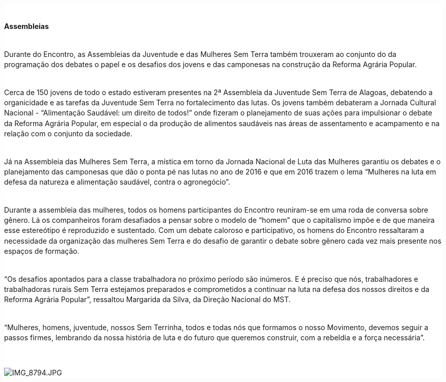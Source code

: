 <p>&nbsp;</p>

<p><strong>Assembleias</strong></p>

<p><br />
Durante do Encontro, as Assembleias da Juventude e das Mulheres Sem Terra tamb&eacute;m trouxeram ao conjunto do da programa&ccedil;&atilde;o dos debates o papel e os desafios dos jovens e das camponesas na constru&ccedil;&atilde;o da Reforma Agr&aacute;ria Popular.</p>

<p><br />
Cerca de 150 jovens de todo o estado estiveram presentes na 2&ordf; Assembleia da Juventude Sem Terra de Alagoas, debatendo a organicidade e as tarefas da Juventude Sem Terra no fortalecimento das lutas. Os jovens tamb&eacute;m debateram a Jornada Cultural Nacional - &ldquo;Alimenta&ccedil;&atilde;o Saud&aacute;vel: um direito de todos!&rdquo; onde fizeram o planejamento de suas a&ccedil;&otilde;es para impulsionar o debate da Reforma Agr&aacute;ria Popular, em especial o da produ&ccedil;&atilde;o de alimentos saud&aacute;veis nas &aacute;reas de assentamento e acampamento e na rela&ccedil;&atilde;o com o conjunto da sociedade.</p>

<p><br />
J&aacute; na Assembleia das Mulheres Sem Terra, a m&iacute;stica em torno da Jornada Nacional de Luta das Mulheres garantiu os debates e o planejamento das camponesas que d&atilde;o o ponta p&eacute; nas lutas no ano de 2016 e que em 2016 trazem o lema &ldquo;Mulheres na luta em defesa da natureza e alimenta&ccedil;&atilde;o saud&aacute;vel, contra o agroneg&oacute;cio&rdquo;.</p>

<p><br />
Durante a assembleia das mulheres, todos os homens participantes do Encontro reuniram-se em uma roda de conversa sobre g&ecirc;nero. L&aacute; os companheiros foram desafiados a pensar sobre o modelo de &ldquo;homem&rdquo; que o capitalismo imp&otilde;e e de que maneira esse estere&oacute;tipo &eacute; reproduzido e sustentado. Com um debate caloroso e participativo, os homens do Encontro ressaltaram a necessidade da organiza&ccedil;&atilde;o das mulheres Sem Terra e do desafio de garantir o debate sobre g&ecirc;nero cada vez mais presente nos espa&ccedil;os de forma&ccedil;&atilde;o.</p>

<p><br />
&ldquo;Os desafios apontados para a classe trabalhadora no pr&oacute;ximo per&iacute;odo s&atilde;o in&uacute;meros. E &eacute; preciso que n&oacute;s, trabalhadores e trabalhadoras rurais Sem Terra estejamos preparados e comprometidos a continuar na luta na defesa dos nossos direitos e da Reforma Agr&aacute;ria Popular&rdquo;, ressaltou Margarida da Silva, da Dire&ccedil;&atilde;o Nacional do MST.</p>

<p><br />
&ldquo;Mulheres, homens, juventude, nossos Sem Terrinha, todos e todas n&oacute;s que formamos o nosso Movimento, devemos seguir a passos firmes, lembrando da nossa hist&oacute;ria de luta e do futuro que queremos construir, com a rebeldia e a for&ccedil;a necess&aacute;ria&rdquo;.</p>

<p>&nbsp;</p>

<p><img alt="IMG_8794.JPG" height="467" src="//farm2.staticflickr.com/1609/24817339384_b06d75fa98_b.jpg" width="700" /></p>

